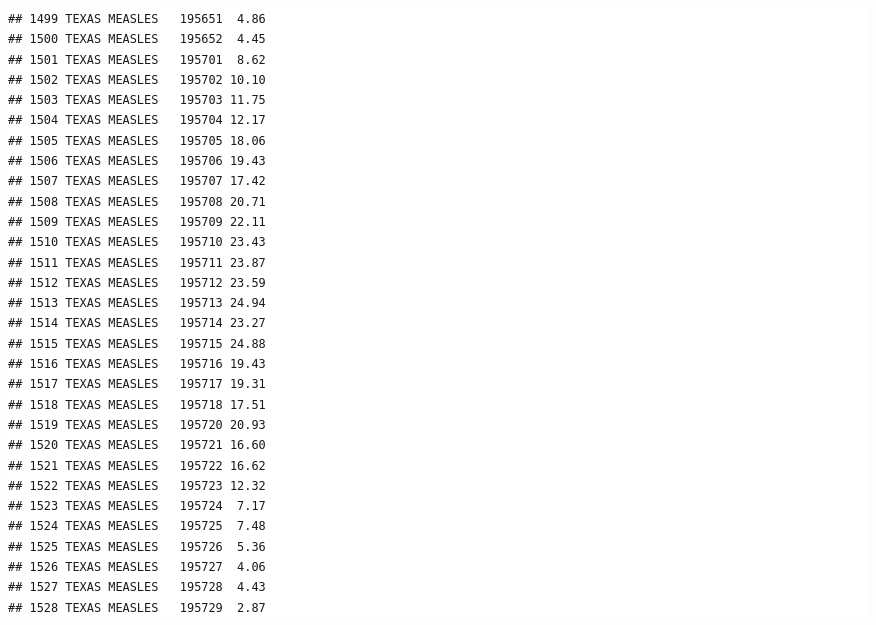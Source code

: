     ## 1499 TEXAS MEASLES   195651  4.86
    ## 1500 TEXAS MEASLES   195652  4.45
    ## 1501 TEXAS MEASLES   195701  8.62
    ## 1502 TEXAS MEASLES   195702 10.10
    ## 1503 TEXAS MEASLES   195703 11.75
    ## 1504 TEXAS MEASLES   195704 12.17
    ## 1505 TEXAS MEASLES   195705 18.06
    ## 1506 TEXAS MEASLES   195706 19.43
    ## 1507 TEXAS MEASLES   195707 17.42
    ## 1508 TEXAS MEASLES   195708 20.71
    ## 1509 TEXAS MEASLES   195709 22.11
    ## 1510 TEXAS MEASLES   195710 23.43
    ## 1511 TEXAS MEASLES   195711 23.87
    ## 1512 TEXAS MEASLES   195712 23.59
    ## 1513 TEXAS MEASLES   195713 24.94
    ## 1514 TEXAS MEASLES   195714 23.27
    ## 1515 TEXAS MEASLES   195715 24.88
    ## 1516 TEXAS MEASLES   195716 19.43
    ## 1517 TEXAS MEASLES   195717 19.31
    ## 1518 TEXAS MEASLES   195718 17.51
    ## 1519 TEXAS MEASLES   195720 20.93
    ## 1520 TEXAS MEASLES   195721 16.60
    ## 1521 TEXAS MEASLES   195722 16.62
    ## 1522 TEXAS MEASLES   195723 12.32
    ## 1523 TEXAS MEASLES   195724  7.17
    ## 1524 TEXAS MEASLES   195725  7.48
    ## 1525 TEXAS MEASLES   195726  5.36
    ## 1526 TEXAS MEASLES   195727  4.06
    ## 1527 TEXAS MEASLES   195728  4.43
    ## 1528 TEXAS MEASLES   195729  2.87